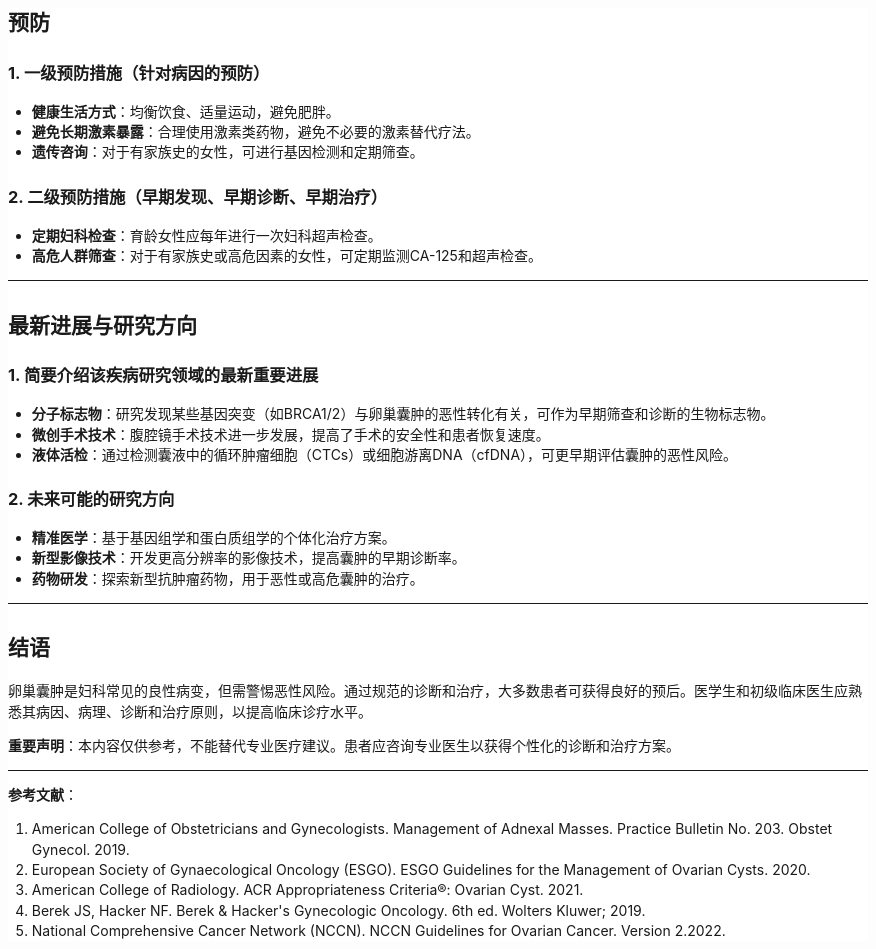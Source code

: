 ## 预防

### 1. 一级预防措施（针对病因的预防）
- **健康生活方式**：均衡饮食、适量运动，避免肥胖。
- **避免长期激素暴露**：合理使用激素类药物，避免不必要的激素替代疗法。
- **遗传咨询**：对于有家族史的女性，可进行基因检测和定期筛查。

### 2. 二级预防措施（早期发现、早期诊断、早期治疗）
- **定期妇科检查**：育龄女性应每年进行一次妇科超声检查。
- **高危人群筛查**：对于有家族史或高危因素的女性，可定期监测CA-125和超声检查。

---

## 最新进展与研究方向

### 1. 简要介绍该疾病研究领域的最新重要进展
- **分子标志物**：研究发现某些基因突变（如BRCA1/2）与卵巢囊肿的恶性转化有关，可作为早期筛查和诊断的生物标志物。
- **微创手术技术**：腹腔镜手术技术进一步发展，提高了手术的安全性和患者恢复速度。
- **液体活检**：通过检测囊液中的循环肿瘤细胞（CTCs）或细胞游离DNA（cfDNA），可更早期评估囊肿的恶性风险。

### 2. 未来可能的研究方向
- **精准医学**：基于基因组学和蛋白质组学的个体化治疗方案。
- **新型影像技术**：开发更高分辨率的影像技术，提高囊肿的早期诊断率。
- **药物研发**：探索新型抗肿瘤药物，用于恶性或高危囊肿的治疗。

---

## 结语

卵巢囊肿是妇科常见的良性病变，但需警惕恶性风险。通过规范的诊断和治疗，大多数患者可获得良好的预后。医学生和初级临床医生应熟悉其病因、病理、诊断和治疗原则，以提高临床诊疗水平。

**重要声明**：本内容仅供参考，不能替代专业医疗建议。患者应咨询专业医生以获得个性化的诊断和治疗方案。

---

**参考文献**：
1. American College of Obstetricians and Gynecologists. Management of Adnexal Masses. Practice Bulletin No. 203. Obstet Gynecol. 2019.
2. European Society of Gynaecological Oncology (ESGO). ESGO Guidelines for the Management of Ovarian Cysts. 2020.
3. American College of Radiology. ACR Appropriateness Criteria®: Ovarian Cyst. 2021.
4. Berek JS, Hacker NF. Berek & Hacker's Gynecologic Oncology. 6th ed. Wolters Kluwer; 2019.
5. National Comprehensive Cancer Network (NCCN). NCCN Guidelines for Ovarian Cancer. Version 2.2022. 